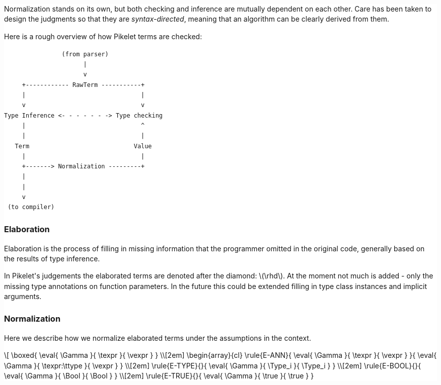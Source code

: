 Normalization stands on its own, but both checking and inference are mutually
dependent on each other. Care has been taken to design the judgments so that
they are _syntax-directed_, meaning that an algorithm can be clearly derived
from them.

Here is a rough overview of how Pikelet terms are checked:

```
                (from parser)
                      |
                      v
     +------------ RawTerm -----------+
     |                                |
     v                                v
Type Inference <- - - - - - -> Type checking
     |                                ^
     |                                |
   Term                             Value
     |                                |
     +-------> Normalization ---------+
     |
     |
     v
 (to compiler)
```



### Elaboration

Elaboration is the process of filling in missing information that the
programmer omitted in the original code, generally based on the results
of type inference.

In Pikelet's judgements the elaborated terms are denoted after the
diamond: \\(\rhd\\). At the moment not much is added - only the missing
type annotations on function parameters. In the future this could be extended
filling in type class instances and implicit arguments.

### Normalization

Here we describe how we normalize elaborated terms under the assumptions
in the context.

\\[
\boxed{
    \eval{ \Gamma }{ \texpr }{ \vexpr }
}
\\\\[2em]
\begin{array}{cl}
    \rule{E-ANN}{
        \eval{ \Gamma }{ \texpr }{ \vexpr }
    }{
        \eval{ \Gamma }{ \texpr:\ttype }{ \vexpr }
    }
    \\\\[2em]
    \rule{E-TYPE}{}{
        \eval{ \Gamma }{ \Type_i }{ \Type_i }
    }
    \\\\[2em]
    \rule{E-BOOL}{}{
        \eval{ \Gamma }{ \Bool }{ \Bool }
    }
    \\\\[2em]
    \rule{E-TRUE}{}{
        \eval{ \Gamma }{ \true }{ \true }
    }

[bnf]: https://en.wikipedia.org/wiki/Backus%E2%80%93Naur_form
[natural-deduction]: https://en.wikipedia.org/wiki/Natural_deduction
[guy-steele-presentation]: https://www.youtube.com/watch?v=7HKbjYqqPPQ
[type-soundness]: https://en.wikipedia.org/wiki/Type_safety
[normalization-property]: https://en.wikipedia.org/wiki/Normalization_property_(abstract_rewriting)
[formalization-issue]: https://github.com/pikelet-lang/pikelet/issues/39
[whnf-wikipedia]: https://en.wikipedia.org/wiki/Lambda_calculus_definition#Weak_head_normal_form
[alpha equivalence]: https://en.wikipedia.org/wiki/Lambda_calculus#Alpha_equivalence